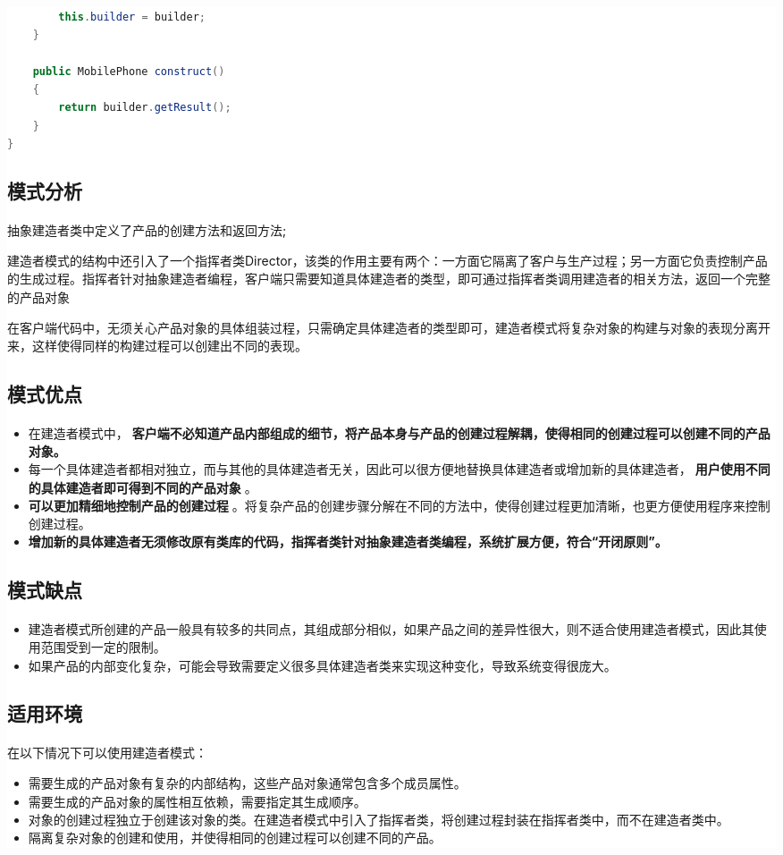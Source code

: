 ```java
        this.builder = builder;
    }

    public MobilePhone construct()
    {
        return builder.getResult();
    }
}

```

## 模式分析

抽象建造者类中定义了产品的创建方法和返回方法;

建造者模式的结构中还引入了一个指挥者类Director，该类的作用主要有两个：一方面它隔离了客户与生产过程；另一方面它负责控制产品的生成过程。指挥者针对抽象建造者编程，客户端只需要知道具体建造者的类型，即可通过指挥者类调用建造者的相关方法，返回一个完整的产品对象

在客户端代码中，无须关心产品对象的具体组装过程，只需确定具体建造者的类型即可，建造者模式将复杂对象的构建与对象的表现分离开来，这样使得同样的构建过程可以创建出不同的表现。

## 模式优点

- 在建造者模式中， **客户端不必知道产品内部组成的细节，将产品本身与产品的创建过程解耦，使得相同的创建过程可以创建不同的产品对象。**
- 每一个具体建造者都相对独立，而与其他的具体建造者无关，因此可以很方便地替换具体建造者或增加新的具体建造者， **用户使用不同的具体建造者即可得到不同的产品对象** 。
- **可以更加精细地控制产品的创建过程** 。将复杂产品的创建步骤分解在不同的方法中，使得创建过程更加清晰，也更方便使用程序来控制创建过程。
- **增加新的具体建造者无须修改原有类库的代码，指挥者类针对抽象建造者类编程，系统扩展方便，符合“开闭原则”。**

## 模式缺点

- 建造者模式所创建的产品一般具有较多的共同点，其组成部分相似，如果产品之间的差异性很大，则不适合使用建造者模式，因此其使用范围受到一定的限制。
- 如果产品的内部变化复杂，可能会导致需要定义很多具体建造者类来实现这种变化，导致系统变得很庞大。

## 适用环境

在以下情况下可以使用建造者模式：

- 需要生成的产品对象有复杂的内部结构，这些产品对象通常包含多个成员属性。
- 需要生成的产品对象的属性相互依赖，需要指定其生成顺序。
- 对象的创建过程独立于创建该对象的类。在建造者模式中引入了指挥者类，将创建过程封装在指挥者类中，而不在建造者类中。
- 隔离复杂对象的创建和使用，并使得相同的创建过程可以创建不同的产品。

